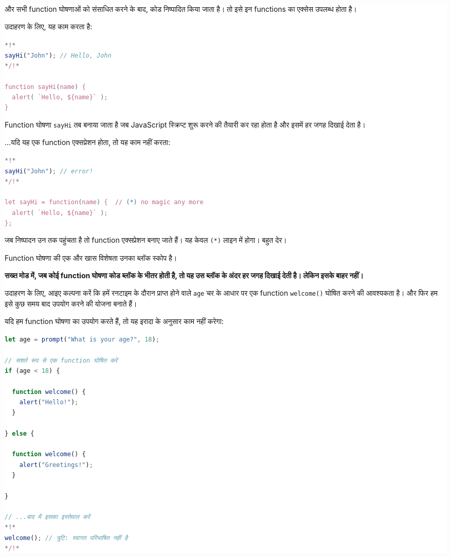 और सभी function घोषणाओं को संसाधित करने के बाद, कोड निष्पादित किया जाता है। तो इसे इन functions का एक्सेस उपलब्ध होता है।

उदाहरण के लिए, यह काम करता है:

```js run refresh untrusted
*!*
sayHi("John"); // Hello, John
*/!*

function sayHi(name) {
  alert( `Hello, ${name}` );
}
```

Function घोषणा `sayHi` तब बनाया जाता है जब JavaScript स्क्रिप्ट शुरू करने की तैयारी कर रहा होता है और इसमें हर जगह दिखाई देता है।

...यदि यह एक function एक्सप्रेशन होता, तो यह काम नहीं करता:

```js run refresh untrusted
*!*
sayHi("John"); // error!
*/!*

let sayHi = function(name) {  // (*) no magic any more
  alert( `Hello, ${name}` );
};
```

जब निष्पादन उन तक पहुंचता है तो function एक्सप्रेशन बनाए जाते हैं। यह केवल `(*)` लाइन में होगा। बहुत देर।

Function घोषणा की एक और खास विशेषता उनका ब्लॉक स्कोप है।

**सख्त मोड में, जब कोई function घोषणा कोड ब्लॉक के भीतर होती है, तो यह उस ब्लॉक के अंदर हर जगह दिखाई देती है। लेकिन इसके बाहर नहीं।**

उदाहरण के लिए, आइए कल्पना करें कि हमें रनटाइम के दौरान प्राप्त होने वाले `age` चर के आधार पर एक function `welcome()` घोषित करने की आवश्यकता है। और फिर हम इसे कुछ समय बाद उपयोग करने की योजना बनाते हैं।

यदि हम function घोषणा का उपयोग करते हैं, तो यह इरादा के अनुसार काम नहीं करेगा:

```js run
let age = prompt("What is your age?", 18);

// सशर्त रूप से एक function घोषित करें
if (age < 18) {

  function welcome() {
    alert("Hello!");
  }

} else {

  function welcome() {
    alert("Greetings!");
  }

}

// ...बाद में इसका इस्तेमाल करें
*!*
welcome(); // त्रुटि: स्वागत परिभाषित नहीं है
*/!*
```
